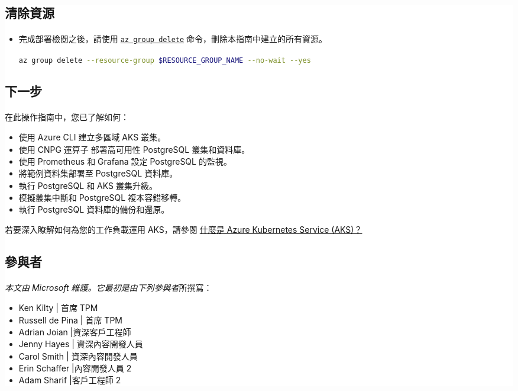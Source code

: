 ## 清除資源

* 完成部署檢閱之後，請使用 [`az group delete`][az-group-delete] 命令，刪除本指南中建立的所有資源。

    ```bash
    az group delete --resource-group $RESOURCE_GROUP_NAME --no-wait --yes
    ```

## 下一步

在此操作指南中，您已了解如何：

* 使用 Azure CLI 建立多區域 AKS 叢集。
* 使用 CNPG 運算子 部署高可用性 PostgreSQL 叢集和資料庫。
* 使用 Prometheus 和 Grafana 設定 PostgreSQL 的監視。
* 將範例資料集部署至 PostgreSQL 資料庫。
* 執行 PostgreSQL 和 AKS 叢集升級。
* 模擬叢集中斷和 PostgreSQL 複本容錯移轉。
* 執行 PostgreSQL 資料庫的備份和還原。

若要深入瞭解如何為您的工作負載運用 AKS，請參閱 [什麼是 Azure Kubernetes Service (AKS)？][what-is-aks]

## 參與者

*本文由 Microsoft 維護。它最初是由下列參與者*所撰寫：

* Ken Kilty | 首席 TPM
* Russell de Pina | 首席 TPM
* Adrian Joian |資深客戶工程師
* Jenny Hayes | 資深內容開發人員
* Carol Smith | 資深內容開發人員
* Erin Schaffer |內容開發人員 2
* Adam Sharif |客戶工程師 2


[helm-upgrade]: https://helm.sh/docs/helm/helm_upgrade/
[create-infrastructure]: ./create-postgresql-ha.md
[kubectl-create-secret]: https://kubernetes.io/docs/reference/kubectl/generated/kubectl_create/kubectl_create_secret/
[kubectl-get]: https://kubernetes.io/docs/reference/kubectl/generated/kubectl_get/
[kubectl-apply]: https://kubernetes.io/docs/reference/kubectl/generated/kubectl_apply/
[helm-repo-add]: https://helm.sh/docs/helm/helm_repo_add/
[az-aks-show]: /cli/azure/aks#az_aks_show
[az-identity-federated-credential-create]: /cli/azure/identity/federated-credential#az_identity_federated_credential_create
[cluster-crd]: https://cloudnative-pg.io/documentation/1.23/cloudnative-pg.v1/#postgresql-cnpg-io-v1-ClusterSpec
[kubectl-describe]: https://kubernetes.io/docs/reference/kubectl/generated/kubectl_describe/
[az-storage-blob-list]: /cli/azure/storage/blob/#az_storage_blob_list
[az-identity-federated-credential-delete]: /cli/azure/identity/federated-credential#az_identity_federated_credential_delete
[kubectl-delete]: https://kubernetes.io/docs/reference/kubectl/generated/kubectl_delete/
[az-group-delete]: /cli/azure/group#az_group_delete
[what-is-aks]: ./what-is-aks.md
